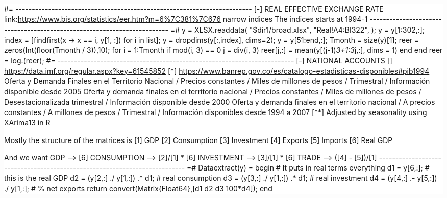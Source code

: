 #= ------------------------------------------------------------------------
 	 [-] REAL EFFECTIVE EXCHANGE RATE
	 	link:https://www.bis.org/statistics/eer.htm?m=6%7C381%7C676
		narrow indices
		The indices starts at 1994-1
 ------------------------------------------------------------------------ =#
y  = XLSX.readdata(
     "$dir1/broad.xlsx",
     "Real!A4:BI322",
);
y = y[1:302,:];
index = [findfirst(x -> x == i, y[1, :]) for i in list];
y  = dropdims(y[:,index], dims=2);
y  = y[51:end,:];
Tmonth = size(y)[1];
reer  = zeros(Int(floor(Tmonth / 3)),10);
for i = 1:Tmonth
    if mod(i, 3) == 0
        j = div(i, 3)
        reer[j,:] = mean(y[(j-1)*3+1:3*j,:], dims = 1)
    end
end
reer = log.(reer);
#= ------------------------------------------------------------------------
 	[-] NATIONAL ACCOUNTS
	[]  https://data.imf.org/regular.aspx?key=61545852
	[*] https://www.banrep.gov.co/es/catalogo-estadisticas-disponibles#pib1994
	Oferta y Demanda Finales en el Territorio Nacional /
		Precios constantes / Miles de millones de pesos /
		Trimestral / Información disponible desde 2005
	Oferta y demanda finales en el territorio nacional /
		Precios constantes / Miles de millones de pesos /
		Desestacionalizada trimestral / Información disponible desde 2000
	Oferta y demanda finales en el territorio nacional /
		A precios constantes / A millones de pesos /
		Trimestral / Información disponibles desde 1994 a 2007
	[**] Adjusted by seasonality using XArima13 in R

Mostly the structure of the matrices is
 [1] GDP      [2] Consumption  [3] Investment  [4] Exports
 [5] Imports  [6] Real GDP

And we want
GDP         --> [6]
CONSUMPTION --> [2]/[1] * [6]
INVESTMENT  --> [3]/[1] * [6]
TRADE       --> ([4] - [5])/[1]
 -------------------------------------------------------------------------- =#
Dataextract(y) =  begin
	# It puts in real terms everything
	d1 = y[6,:];                   # this is the real GDP
	d2 = (y[2,:] ./ y[1,:]) .* d1; # real consumption
	d3 = (y[3,:] ./ y[1,:]) .* d1; # real investment
	d4 = (y[4,:] .- y[5,:]) ./ y[1,:]; # % net exports
	return  convert(Matrix{Float64},[d1 d2 d3 100*d4]);
end
